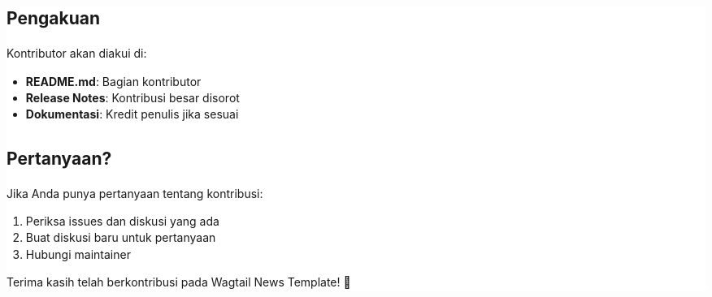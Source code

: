 ## Pengakuan

Kontributor akan diakui di:

- **README.md**: Bagian kontributor
- **Release Notes**: Kontribusi besar disorot
- **Dokumentasi**: Kredit penulis jika sesuai

## Pertanyaan?

Jika Anda punya pertanyaan tentang kontribusi:

1. Periksa issues dan diskusi yang ada
2. Buat diskusi baru untuk pertanyaan
3. Hubungi maintainer

Terima kasih telah berkontribusi pada Wagtail News Template! 🎉